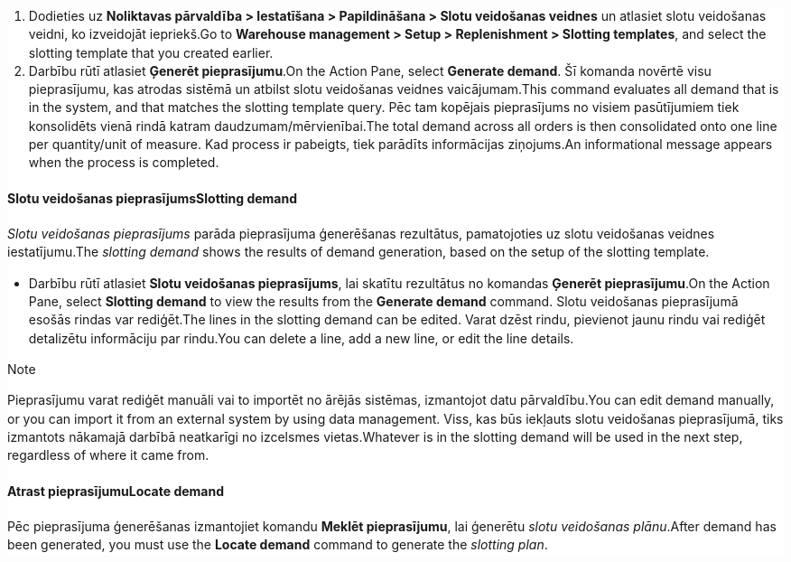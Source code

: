 1. <span data-ttu-id="afd6a-329">Dodieties uz **Noliktavas pārvaldība \> Iestatīšana \> Papildināšana \> Slotu veidošanas veidnes** un atlasiet slotu veidošanas veidni, ko izveidojāt iepriekš.</span><span class="sxs-lookup"><span data-stu-id="afd6a-329">Go to **Warehouse management \> Setup \> Replenishment \> Slotting templates**, and select the slotting template that you created earlier.</span></span>
1. <span data-ttu-id="afd6a-330">Darbību rūtī atlasiet **Ģenerēt pieprasījumu**.</span><span class="sxs-lookup"><span data-stu-id="afd6a-330">On the Action Pane, select **Generate demand**.</span></span> <span data-ttu-id="afd6a-331">Šī komanda novērtē visu pieprasījumu, kas atrodas sistēmā un atbilst slotu veidošanas veidnes vaicājumam.</span><span class="sxs-lookup"><span data-stu-id="afd6a-331">This command evaluates all demand that is in the system, and that matches the slotting template query.</span></span> <span data-ttu-id="afd6a-332">Pēc tam kopējais pieprasījums no visiem pasūtījumiem tiek konsolidēts vienā rindā katram daudzumam/mērvienībai.</span><span class="sxs-lookup"><span data-stu-id="afd6a-332">The total demand across all orders is then consolidated onto one line per quantity/unit of measure.</span></span> <span data-ttu-id="afd6a-333">Kad process ir pabeigts, tiek parādīts informācijas ziņojums.</span><span class="sxs-lookup"><span data-stu-id="afd6a-333">An informational message appears when the process is completed.</span></span>

#### <a name="slotting-demand"></a><span data-ttu-id="afd6a-334">Slotu veidošanas pieprasījums</span><span class="sxs-lookup"><span data-stu-id="afd6a-334">Slotting demand</span></span>

<span data-ttu-id="afd6a-335">*Slotu veidošanas pieprasījums* parāda pieprasījuma ģenerēšanas rezultātus, pamatojoties uz slotu veidošanas veidnes iestatījumu.</span><span class="sxs-lookup"><span data-stu-id="afd6a-335">The *slotting demand* shows the results of demand generation, based on the setup of the slotting template.</span></span>

- <span data-ttu-id="afd6a-336">Darbību rūtī atlasiet **Slotu veidošanas pieprasījums**, lai skatītu rezultātus no komandas **Ģenerēt pieprasījumu**.</span><span class="sxs-lookup"><span data-stu-id="afd6a-336">On the Action Pane, select **Slotting demand** to view the results from the **Generate demand** command.</span></span> <span data-ttu-id="afd6a-337">Slotu veidošanas pieprasījumā esošās rindas var rediģēt.</span><span class="sxs-lookup"><span data-stu-id="afd6a-337">The lines in the slotting demand can be edited.</span></span> <span data-ttu-id="afd6a-338">Varat dzēst rindu, pievienot jaunu rindu vai rediģēt detalizētu informāciju par rindu.</span><span class="sxs-lookup"><span data-stu-id="afd6a-338">You can delete a line, add a new line, or edit the line details.</span></span>

> [!NOTE]
> <span data-ttu-id="afd6a-339">Pieprasījumu varat rediģēt manuāli vai to importēt no ārējās sistēmas, izmantojot datu pārvaldību.</span><span class="sxs-lookup"><span data-stu-id="afd6a-339">You can edit demand manually, or you can import it from an external system by using data management.</span></span> <span data-ttu-id="afd6a-340">Viss, kas būs iekļauts slotu veidošanas pieprasījumā, tiks izmantots nākamajā darbībā neatkarīgi no izcelsmes vietas.</span><span class="sxs-lookup"><span data-stu-id="afd6a-340">Whatever is in the slotting demand will be used in the next step, regardless of where it came from.</span></span>

#### <a name="locate-demand"></a><span data-ttu-id="afd6a-341">Atrast pieprasījumu</span><span class="sxs-lookup"><span data-stu-id="afd6a-341">Locate demand</span></span>

<span data-ttu-id="afd6a-342">Pēc pieprasījuma ģenerēšanas izmantojiet komandu **Meklēt pieprasījumu**, lai ģenerētu *slotu veidošanas plānu*.</span><span class="sxs-lookup"><span data-stu-id="afd6a-342">After demand has been generated, you must use the **Locate demand** command to generate the *slotting plan*.</span></span>
